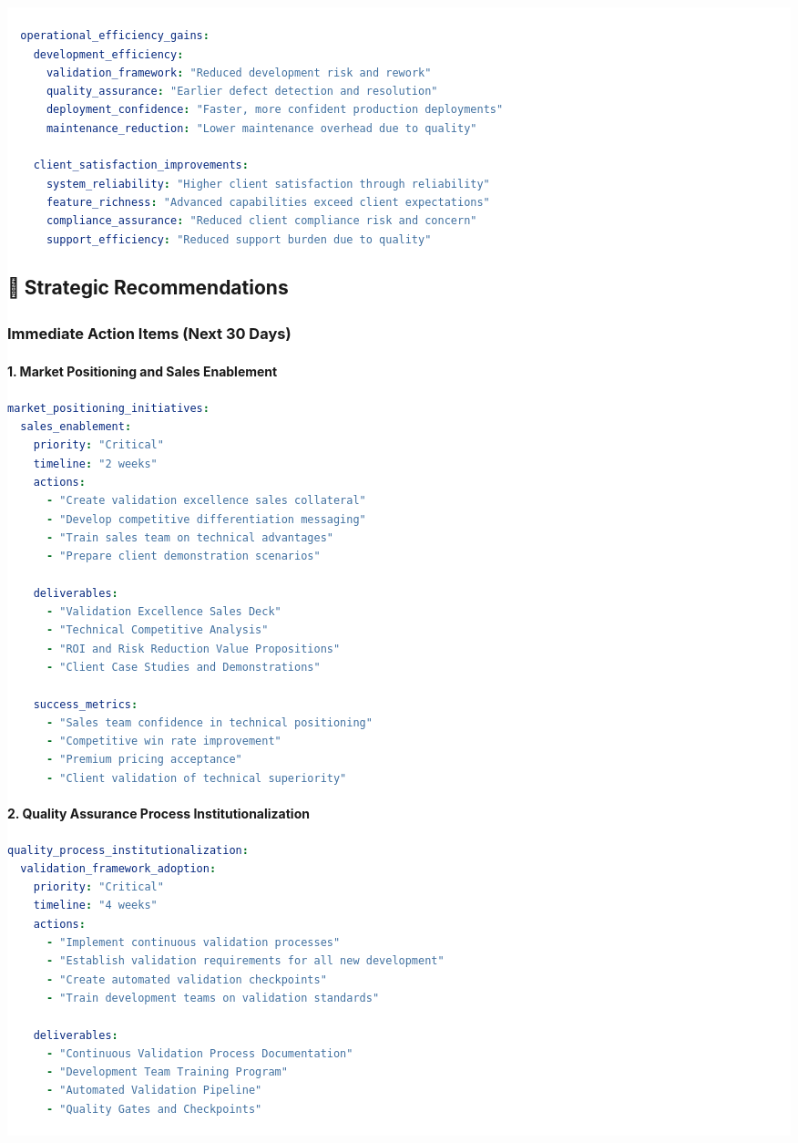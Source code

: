 ```yaml
  
  operational_efficiency_gains:
    development_efficiency:
      validation_framework: "Reduced development risk and rework"
      quality_assurance: "Earlier defect detection and resolution"
      deployment_confidence: "Faster, more confident production deployments"
      maintenance_reduction: "Lower maintenance overhead due to quality"
      
    client_satisfaction_improvements:
      system_reliability: "Higher client satisfaction through reliability"
      feature_richness: "Advanced capabilities exceed client expectations"
      compliance_assurance: "Reduced client compliance risk and concern"
      support_efficiency: "Reduced support burden due to quality"
```

## 🎯 Strategic Recommendations

### **Immediate Action Items (Next 30 Days)**

#### **1. Market Positioning and Sales Enablement**

```yaml
market_positioning_initiatives:
  sales_enablement:
    priority: "Critical"
    timeline: "2 weeks"
    actions:
      - "Create validation excellence sales collateral"
      - "Develop competitive differentiation messaging"
      - "Train sales team on technical advantages"
      - "Prepare client demonstration scenarios"
    
    deliverables:
      - "Validation Excellence Sales Deck"
      - "Technical Competitive Analysis"
      - "ROI and Risk Reduction Value Propositions"
      - "Client Case Studies and Demonstrations"
    
    success_metrics:
      - "Sales team confidence in technical positioning"
      - "Competitive win rate improvement"
      - "Premium pricing acceptance"
      - "Client validation of technical superiority"
```

#### **2. Quality Assurance Process Institutionalization**

```yaml
quality_process_institutionalization:
  validation_framework_adoption:
    priority: "Critical"
    timeline: "4 weeks"
    actions:
      - "Implement continuous validation processes"
      - "Establish validation requirements for all new development"
      - "Create automated validation checkpoints"
      - "Train development teams on validation standards"
    
    deliverables:
      - "Continuous Validation Process Documentation"
      - "Development Team Training Program"
      - "Automated Validation Pipeline"
      - "Quality Gates and Checkpoints"
    
```